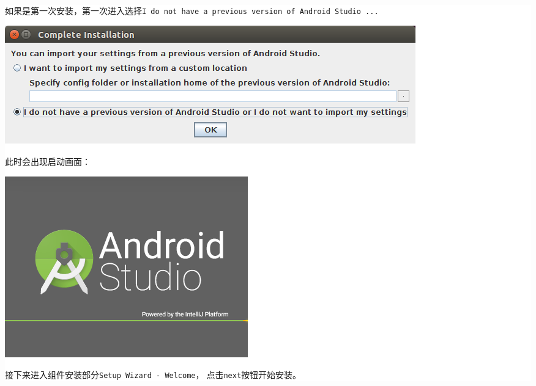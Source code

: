 如果是第一次安装，第一次进入选择`I do not have a previous version of Android Studio ...`

![img](img/0686e5d999b46e2411846b6bef79c538.jpg)

此时会出现启动画面：

![img](img/f1dbdea8d038ead41898deb7c30dbe53.jpg)

接下来进入组件安装部分`Setup Wizard - Welcome`， 点击`next`按钮开始安装。
